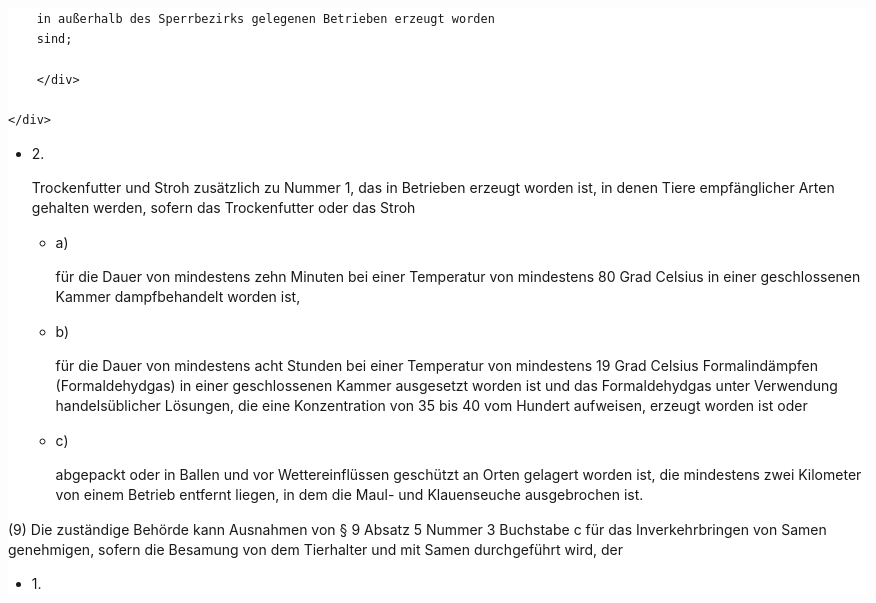         in außerhalb des Sperrbezirks gelegenen Betrieben erzeugt worden
        sind;
        
        </div>
    
    </div>

  - 2\.
    
    <div style="">
    
    Trockenfutter und Stroh zusätzlich zu Nummer 1, das in Betrieben
    erzeugt worden ist, in denen Tiere empfänglicher Arten gehalten
    werden, sofern das Trockenfutter oder das Stroh
    
      - a)
        
        <div style="">
        
        für die Dauer von mindestens zehn Minuten bei einer Temperatur
        von mindestens 80 Grad Celsius in einer geschlossenen Kammer
        dampfbehandelt worden ist,
        
        </div>
    
      - b)
        
        <div style="">
        
        für die Dauer von mindestens acht Stunden bei einer Temperatur
        von mindestens 19 Grad Celsius Formalindämpfen (Formaldehydgas)
        in einer geschlossenen Kammer ausgesetzt worden ist und das
        Formaldehydgas unter Verwendung handelsüblicher Lösungen, die
        eine Konzentration von 35 bis 40 vom Hundert aufweisen, erzeugt
        worden ist oder
        
        </div>
    
      - c)
        
        <div style="">
        
        abgepackt oder in Ballen und vor Wettereinflüssen geschützt an
        Orten gelagert worden ist, die mindestens zwei Kilometer von
        einem Betrieb entfernt liegen, in dem die Maul- und Klauenseuche
        ausgebrochen ist.
        
        </div>
    
    </div>

</div>

<div class="jurAbsatz">

(9) Die zuständige Behörde kann Ausnahmen von § 9 Absatz 5 Nummer 3
Buchstabe c für das Inverkehrbringen von Samen genehmigen, sofern die
Besamung von dem Tierhalter und mit Samen durchgeführt wird, der

  - 1\.
    